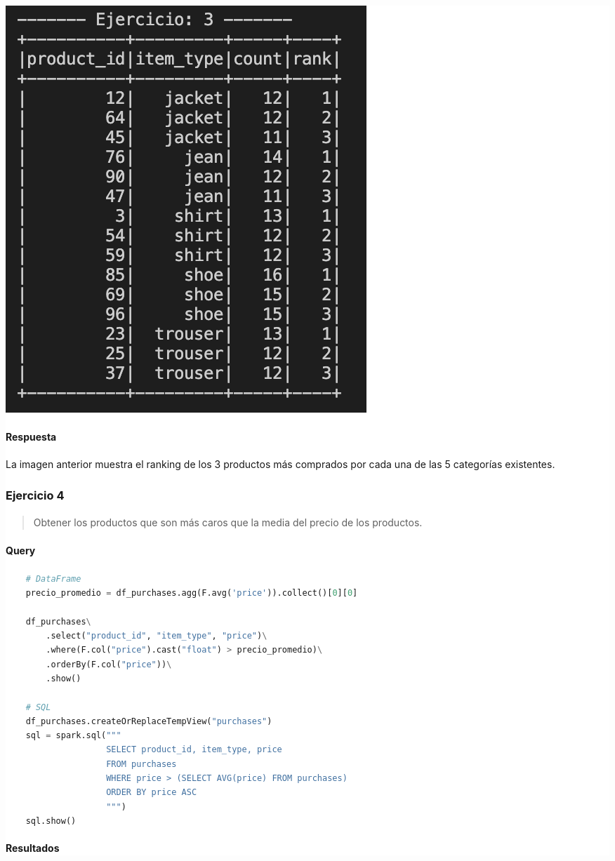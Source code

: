 ![imagen](./images/3.png)

#### Respuesta
La imagen anterior muestra el ranking de los 3 productos más comprados por cada una de las 5 categorías existentes.

### Ejercicio 4
> Obtener los productos que son más caros que la media del precio de los productos.
#### Query
```python
    # DataFrame
    precio_promedio = df_purchases.agg(F.avg('price')).collect()[0][0]

    df_purchases\
        .select("product_id", "item_type", "price")\
        .where(F.col("price").cast("float") > precio_promedio)\
        .orderBy(F.col("price"))\
        .show()

    # SQL
    df_purchases.createOrReplaceTempView("purchases")
    sql = spark.sql("""
                    SELECT product_id, item_type, price
                    FROM purchases
                    WHERE price > (SELECT AVG(price) FROM purchases)
                    ORDER BY price ASC
                    """)
    sql.show()
```
#### Resultados